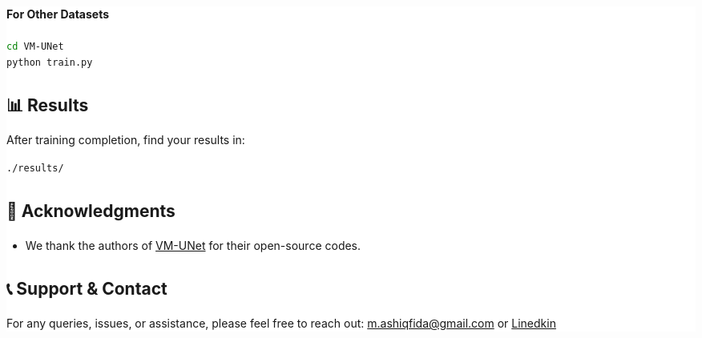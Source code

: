 #### For Other Datasets

```bash
cd VM-UNet
python train.py
```

## 📊 Results

After training completion, find your results in:

```
./results/
```

## 👏 Acknowledgments

- We thank the authors of [VM-UNet](https://github.com/JCruan519/VM-UNet) for their open-source codes.

## 📞 Support & Contact

For any queries, issues, or assistance, please feel free to reach out: m.ashiqfida@gmail.com or [Linedkin](https://www.linkedin.com/in/mahmud-ashiq/)
